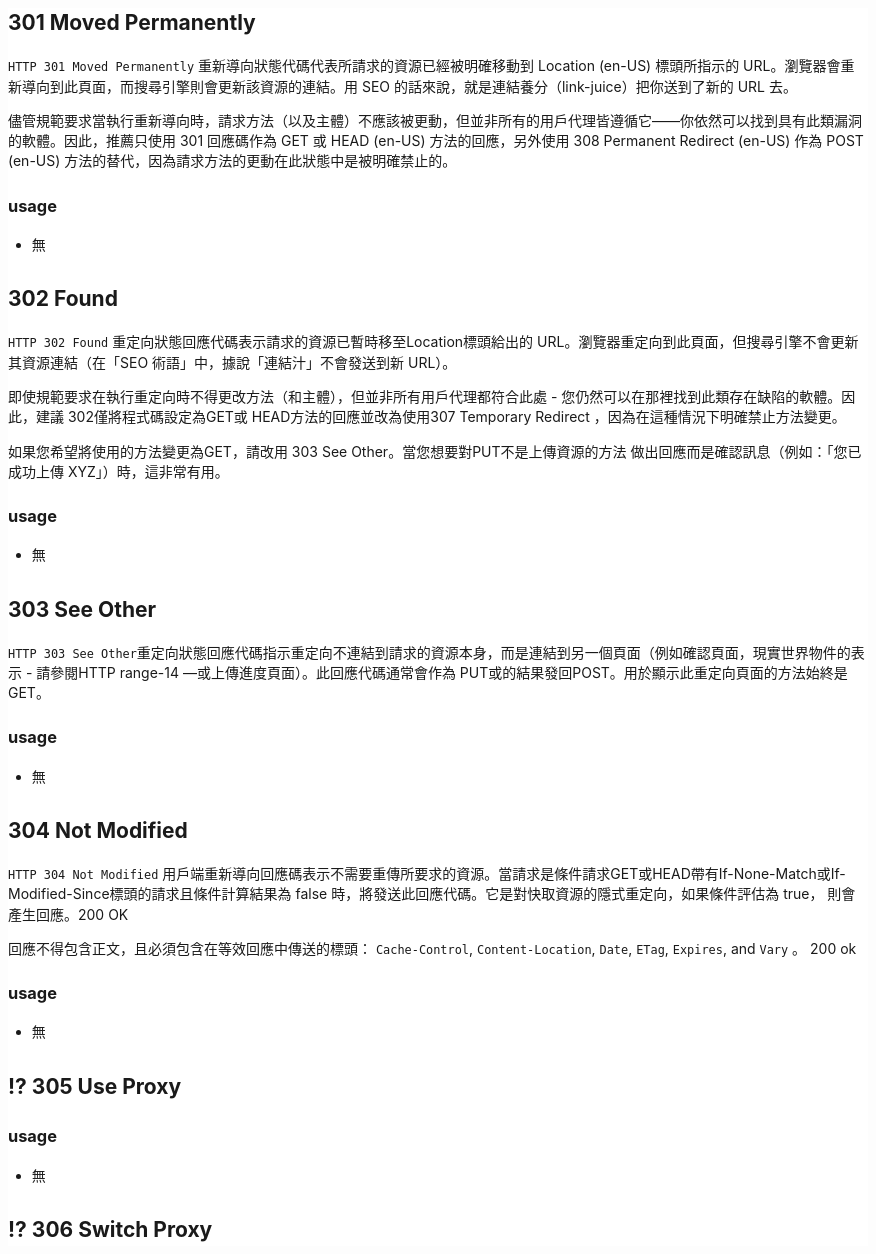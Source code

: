 ## 301 Moved Permanently

`HTTP 301 Moved Permanently` 重新導向狀態代碼代表所請求的資源已經被明確移動到 Location (en-US) 標頭所指示的 URL。瀏覽器會重新導向到此頁面，而搜尋引擎則會更新該資源的連結。用 SEO 的話來說，就是連結養分（link-juice）把你送到了新的 URL 去。

儘管規範要求當執行重新導向時，請求方法（以及主體）不應該被更動，但並非所有的用戶代理皆遵循它——你依然可以找到具有此類漏洞的軟體。因此，推薦只使用 301 回應碼作為 GET 或 HEAD (en-US) 方法的回應，另外使用 308 Permanent Redirect (en-US) 作為 POST (en-US) 方法的替代，因為請求方法的更動在此狀態中是被明確禁止的。

### usage
- 無

## 302 Found

`HTTP 302 Found` 重定向狀態回應代碼表示請求的資源已暫時移至Location標頭給出的 URL。瀏覽器重定向到此頁面，但搜尋引擎不會更新其資源連結（在「SEO 術語」中，據說「連結汁」不會發送到新 URL）。

即使規範要求在執行重定向時不得更改方法（和主體），但並非所有用戶代理都符合此處 - 您仍然可以在那裡找到此類存在缺陷的軟體。因此，建議 302僅將程式碼設定為GET或 HEAD方法的回應並改為使用307 Temporary Redirect ，因為在這種情況下明確禁止方法變更。

如果您希望將使用的方法變更為GET，請改用 303 See Other。當您想要對PUT不是上傳資源的方法 做出回應而是確認訊息（例如：「您已成功上傳 XYZ」）時，這非常有用。

### usage
- 無

## 303 See Other

`HTTP 303 See Other`重定向狀態回應代碼指示重定向不連結到請求的資源本身，而是連結到另一個頁面（例如確認頁面，現實世界物件的表示 - 請參閱HTTP range-14 —或上傳進度頁面）。此回應代碼通常會作為 PUT或的結果發回POST。用於顯示此重定向頁面的方法始終是GET。

### usage
- 無

## 304 Not Modified

`HTTP 304 Not Modified` 用戶端重新導向回應碼表示不需要重傳所要求的資源。當請求是條件請求GET或HEAD帶有If-None-Match或If-Modified-Since標頭的請求且條件計算結果為 false 時，將發送此回應代碼。它是對快取資源的隱式重定向，如果條件評估為 true， 則會產生回應。200 OK

回應不得包含正文，且必須包含在等效回應中傳送的標頭： `Cache-Control`, `Content-Location`, `Date`, `ETag`, `Expires`, and `Vary` 。 200 ok

### usage
- 無

## !? 305 Use Proxy

### usage
- 無

## !? 306 Switch Proxy
